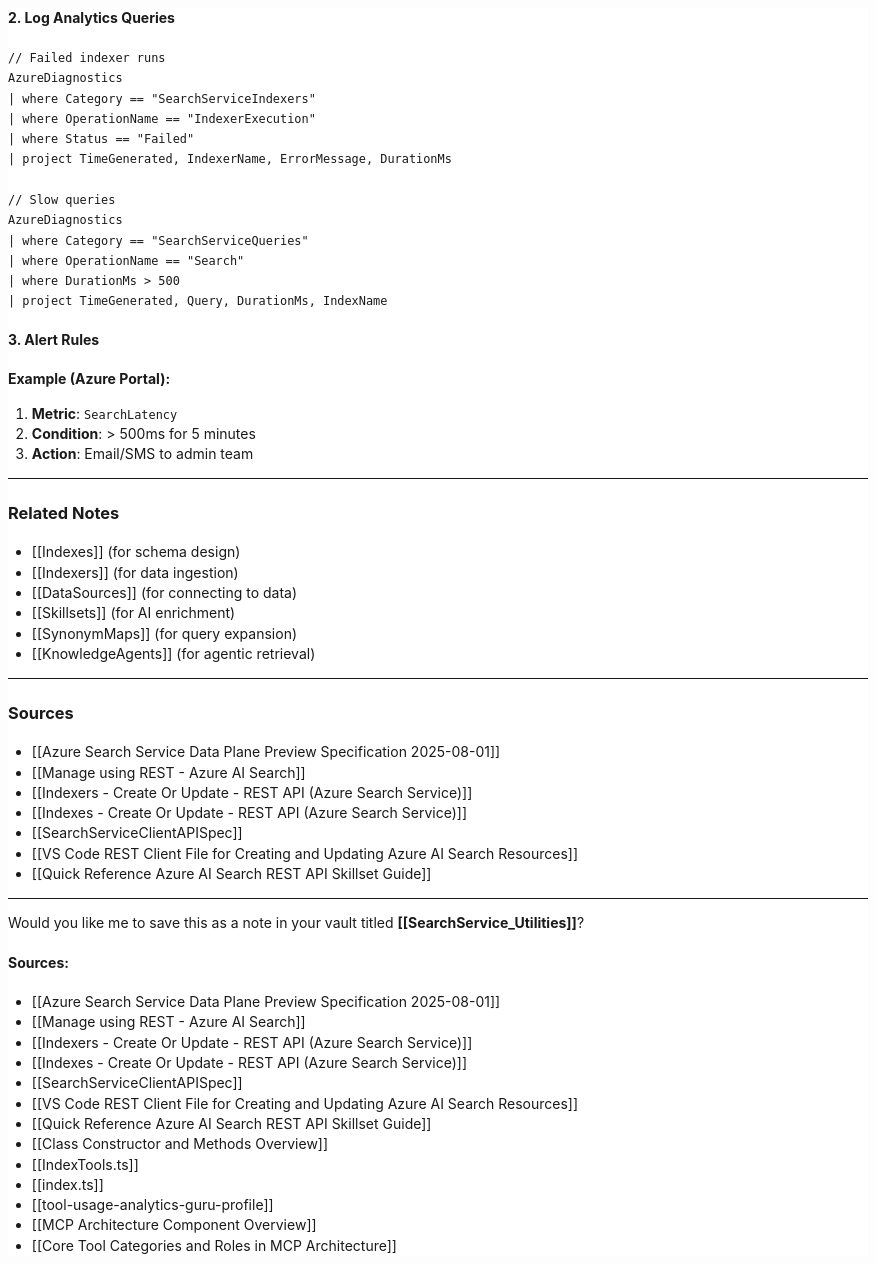 #### **2. Log Analytics Queries**
```kusto
// Failed indexer runs
AzureDiagnostics
| where Category == "SearchServiceIndexers"
| where OperationName == "IndexerExecution"
| where Status == "Failed"
| project TimeGenerated, IndexerName, ErrorMessage, DurationMs

// Slow queries
AzureDiagnostics
| where Category == "SearchServiceQueries"
| where OperationName == "Search"
| where DurationMs > 500
| project TimeGenerated, Query, DurationMs, IndexName
```

#### **3. Alert Rules**
**Example (Azure Portal):**
1. **Metric**: `SearchLatency`
2. **Condition**: > 500ms for 5 minutes
3. **Action**: Email/SMS to admin team

---

### **Related Notes**
- [[Indexes]] (for schema design)
- [[Indexers]] (for data ingestion)
- [[DataSources]] (for connecting to data)
- [[Skillsets]] (for AI enrichment)
- [[SynonymMaps]] (for query expansion)
- [[KnowledgeAgents]] (for agentic retrieval)

---
### **Sources**
- [[Azure Search Service Data Plane Preview Specification 2025-08-01]]
- [[Manage using REST - Azure AI Search]]
- [[Indexers - Create Or Update - REST API (Azure Search Service)]]
- [[Indexes - Create Or Update - REST API (Azure Search Service)]]
- [[SearchServiceClientAPISpec]]
- [[VS Code REST Client File for Creating and Updating Azure AI Search Resources]]
- [[Quick Reference Azure AI Search REST API Skillset Guide]]

---
Would you like me to save this as a note in your vault titled **[[SearchService_Utilities]]**?

#### Sources:
- [[Azure Search Service Data Plane Preview Specification 2025-08-01]]
- [[Manage using REST - Azure AI Search]]
- [[Indexers - Create Or Update - REST API (Azure Search Service)]]
- [[Indexes - Create Or Update - REST API (Azure Search Service)]]
- [[SearchServiceClientAPISpec]]
- [[VS Code REST Client File for Creating and Updating Azure AI Search Resources]]
- [[Quick Reference Azure AI Search REST API Skillset Guide]]
- [[Class Constructor and Methods Overview]]
- [[IndexTools.ts]]
- [[index.ts]]
- [[tool-usage-analytics-guru-profile]]
- [[MCP Architecture Component Overview]]
- [[Core Tool Categories and Roles in MCP Architecture]]
